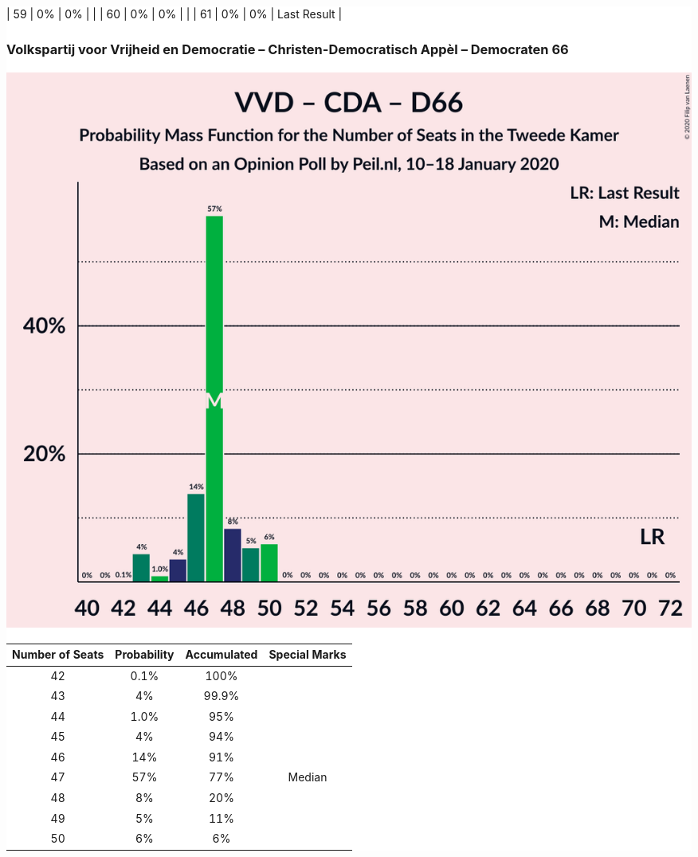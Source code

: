 | 59 | 0% | 0% |  |
| 60 | 0% | 0% |  |
| 61 | 0% | 0% | Last Result |

### Volkspartij voor Vrijheid en Democratie – Christen-Democratisch Appèl – Democraten 66

![Graph with seats probability mass function not yet produced](2020-01-18-Peilnl-coalitions-seats-pmf-vvd–cda–d66.png "Seats Probability Mass Function")

| Number of Seats | Probability | Accumulated | Special Marks |
|:---------------:|:-----------:|:-----------:|:-------------:|
| 42 | 0.1% | 100% |  |
| 43 | 4% | 99.9% |  |
| 44 | 1.0% | 95% |  |
| 45 | 4% | 94% |  |
| 46 | 14% | 91% |  |
| 47 | 57% | 77% | Median |
| 48 | 8% | 20% |  |
| 49 | 5% | 11% |  |
| 50 | 6% | 6% |  |